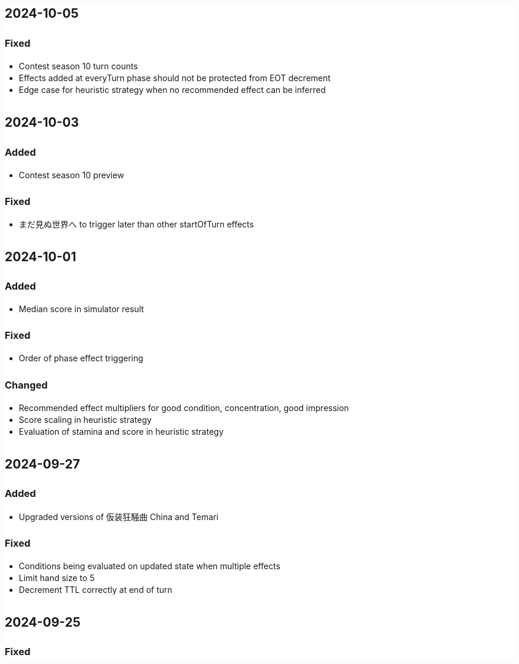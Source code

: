 ## 2024-10-05

### Fixed

- Contest season 10 turn counts
- Effects added at everyTurn phase should not be protected from EOT decrement
- Edge case for heuristic strategy when no recommended effect can be inferred

## 2024-10-03

### Added

- Contest season 10 preview

### Fixed

- まだ見ぬ世界へ to trigger later than other startOfTurn effects

## 2024-10-01

### Added

- Median score in simulator result

### Fixed

- Order of phase effect triggering

### Changed

- Recommended effect multipliers for good condition, concentration, good impression
- Score scaling in heuristic strategy
- Evaluation of stamina and score in heuristic strategy

## 2024-09-27

### Added

- Upgraded versions of 仮装狂騒曲 China and Temari

### Fixed

- Conditions being evaluated on updated state when multiple effects
- Limit hand size to 5
- Decrement TTL correctly at end of turn

## 2024-09-25

### Fixed
